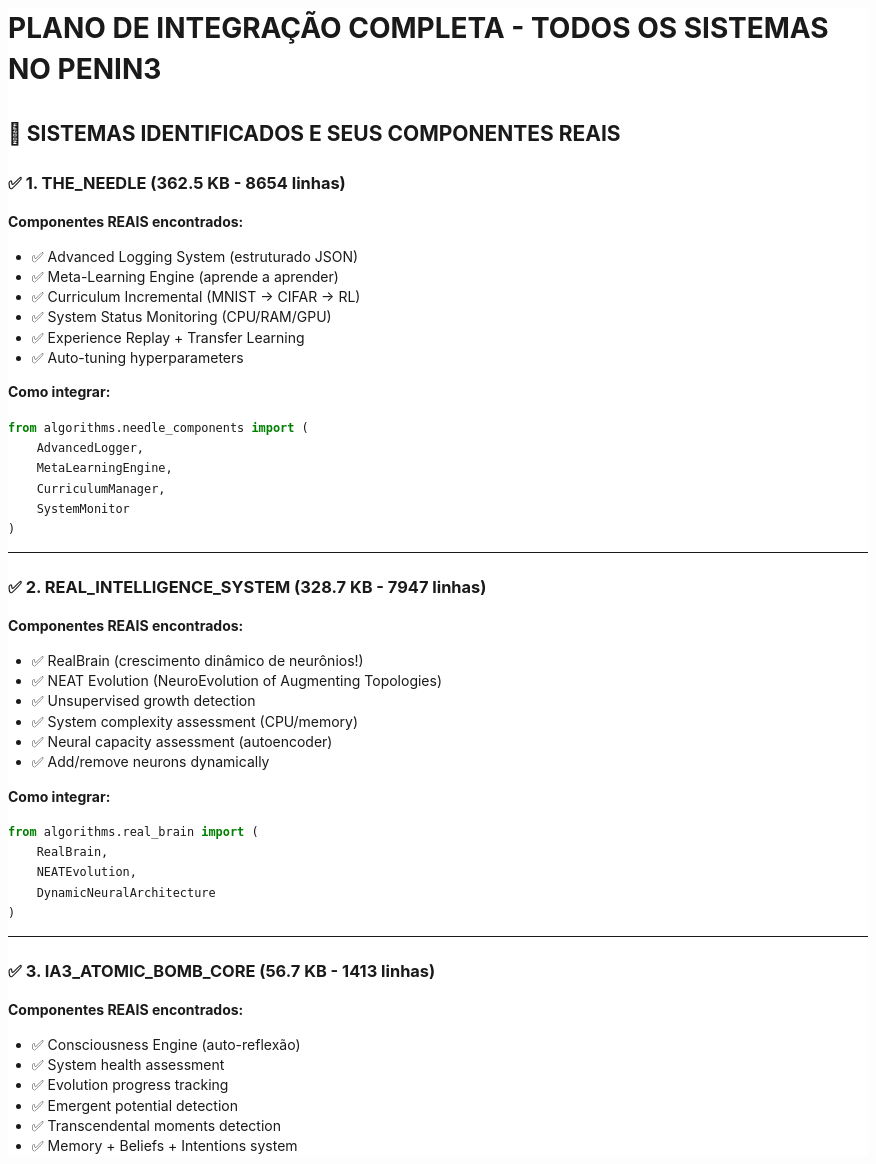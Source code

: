 # PLANO DE INTEGRAÇÃO COMPLETA - TODOS OS SISTEMAS NO PENIN3

## 🎯 SISTEMAS IDENTIFICADOS E SEUS COMPONENTES REAIS

### ✅ 1. **THE_NEEDLE** (362.5 KB - 8654 linhas)
**Componentes REAIS encontrados:**
- ✅ Advanced Logging System (estruturado JSON)
- ✅ Meta-Learning Engine (aprende a aprender)
- ✅ Curriculum Incremental (MNIST → CIFAR → RL)
- ✅ System Status Monitoring (CPU/RAM/GPU)
- ✅ Experience Replay + Transfer Learning
- ✅ Auto-tuning hyperparameters

**Como integrar:**
```python
from algorithms.needle_components import (
    AdvancedLogger,
    MetaLearningEngine,
    CurriculumManager,
    SystemMonitor
)
```

---

### ✅ 2. **REAL_INTELLIGENCE_SYSTEM** (328.7 KB - 7947 linhas)
**Componentes REAIS encontrados:**
- ✅ RealBrain (crescimento dinâmico de neurônios!)
- ✅ NEAT Evolution (NeuroEvolution of Augmenting Topologies)
- ✅ Unsupervised growth detection
- ✅ System complexity assessment (CPU/memory)
- ✅ Neural capacity assessment (autoencoder)
- ✅ Add/remove neurons dynamically

**Como integrar:**
```python
from algorithms.real_brain import (
    RealBrain,
    NEATEvolution,
    DynamicNeuralArchitecture
)
```

---

### ✅ 3. **IA3_ATOMIC_BOMB_CORE** (56.7 KB - 1413 linhas)
**Componentes REAIS encontrados:**
- ✅ Consciousness Engine (auto-reflexão)
- ✅ System health assessment
- ✅ Evolution progress tracking
- ✅ Emergent potential detection
- ✅ Transcendental moments detection
- ✅ Memory + Beliefs + Intentions system
